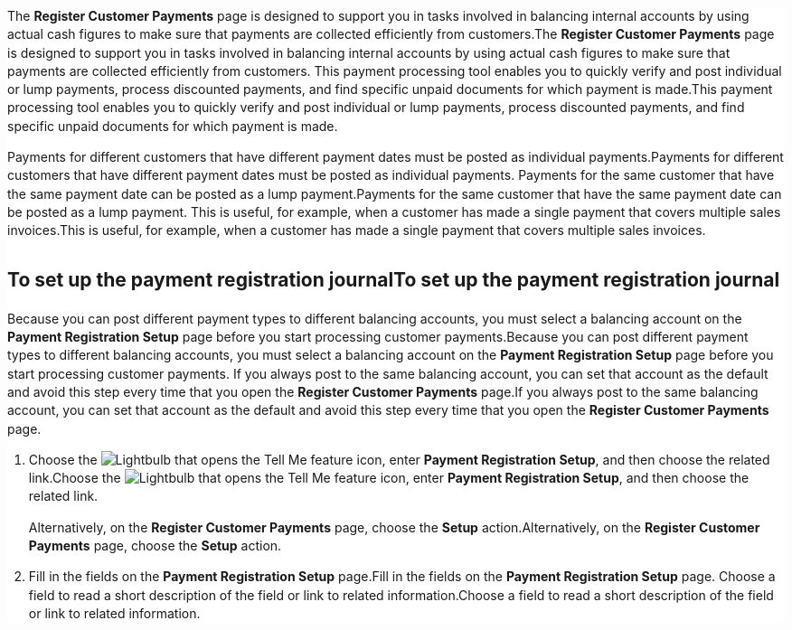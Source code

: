 <span data-ttu-id="b1dff-108">The **Register Customer Payments** page is designed to support you in tasks involved in balancing internal accounts by using actual cash figures to make sure that payments are collected efficiently from customers.</span><span class="sxs-lookup"><span data-stu-id="b1dff-108">The **Register Customer Payments** page is designed to support you in tasks involved in balancing internal accounts by using actual cash figures to make sure that payments are collected efficiently from customers.</span></span> <span data-ttu-id="b1dff-109">This payment processing tool enables you to quickly verify and post individual or lump payments, process discounted payments, and find specific unpaid documents for which payment is made.</span><span class="sxs-lookup"><span data-stu-id="b1dff-109">This payment processing tool enables you to quickly verify and post individual or lump payments, process discounted payments, and find specific unpaid documents for which payment is made.</span></span>

<span data-ttu-id="b1dff-110">Payments for different customers that have different payment dates must be posted as individual payments.</span><span class="sxs-lookup"><span data-stu-id="b1dff-110">Payments for different customers that have different payment dates must be posted as individual payments.</span></span> <span data-ttu-id="b1dff-111">Payments for the same customer that have the same payment date can be posted as a lump payment.</span><span class="sxs-lookup"><span data-stu-id="b1dff-111">Payments for the same customer that have the same payment date can be posted as a lump payment.</span></span> <span data-ttu-id="b1dff-112">This is useful, for example, when a customer has made a single payment that covers multiple sales invoices.</span><span class="sxs-lookup"><span data-stu-id="b1dff-112">This is useful, for example, when a customer has made a single payment that covers multiple sales invoices.</span></span>

## <a name="to-set-up-the-payment-registration-journal"></a><span data-ttu-id="b1dff-113">To set up the payment registration journal</span><span class="sxs-lookup"><span data-stu-id="b1dff-113">To set up the payment registration journal</span></span>
<span data-ttu-id="b1dff-114">Because you can post different payment types to different balancing accounts, you must select a balancing account on the **Payment Registration Setup** page before you start processing customer payments.</span><span class="sxs-lookup"><span data-stu-id="b1dff-114">Because you can post different payment types to different balancing accounts, you must select a balancing account on the **Payment Registration Setup** page before you start processing customer payments.</span></span> <span data-ttu-id="b1dff-115">If you always post to the same balancing account, you can set that account as the default and avoid this step every time that you open the **Register Customer Payments** page.</span><span class="sxs-lookup"><span data-stu-id="b1dff-115">If you always post to the same balancing account, you can set that account as the default and avoid this step every time that you open the **Register Customer Payments** page.</span></span>  

1. <span data-ttu-id="b1dff-116">Choose the ![Lightbulb that opens the Tell Me feature](media/ui-search/search_small.png "Tell me what you want to do") icon, enter **Payment Registration Setup**, and then choose the related link.</span><span class="sxs-lookup"><span data-stu-id="b1dff-116">Choose the ![Lightbulb that opens the Tell Me feature](media/ui-search/search_small.png "Tell me what you want to do") icon, enter **Payment Registration Setup**, and then choose the related link.</span></span>

    <span data-ttu-id="b1dff-117">Alternatively, on the **Register Customer Payments** page, choose the **Setup** action.</span><span class="sxs-lookup"><span data-stu-id="b1dff-117">Alternatively, on the **Register Customer Payments** page, choose the **Setup** action.</span></span>    
2. <span data-ttu-id="b1dff-118">Fill in the fields on the **Payment Registration Setup** page.</span><span class="sxs-lookup"><span data-stu-id="b1dff-118">Fill in the fields on the **Payment Registration Setup** page.</span></span> <span data-ttu-id="b1dff-119">Choose a field to read a short description of the field or link to related information.</span><span class="sxs-lookup"><span data-stu-id="b1dff-119">Choose a field to read a short description of the field or link to related information.</span></span>  
